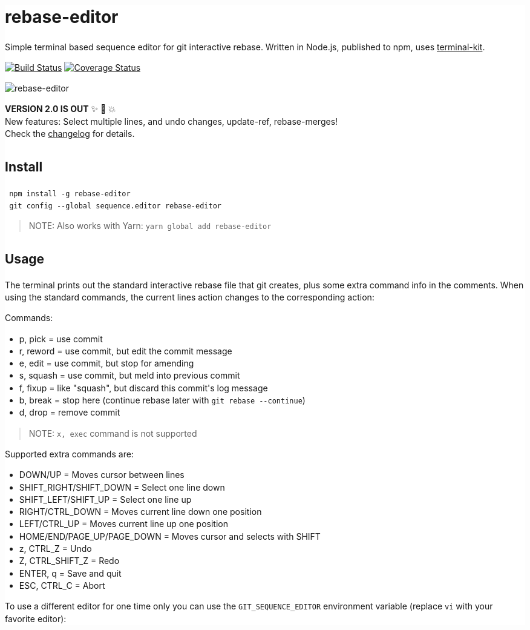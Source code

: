 # rebase-editor
Simple terminal based sequence editor for git interactive rebase.
Written in Node.js, published to npm, uses [terminal-kit](https://github.com/cronvel/terminal-kit).

[![Build Status](https://travis-ci.org/sjurba/rebase-editor.svg?branch=master)](https://travis-ci.org/sjurba/rebase-editor)
[![Coverage Status](https://coveralls.io/repos/github/sjurba/rebase-editor/badge.svg?branch=master)](https://coveralls.io/github/sjurba/rebase-editor?branch=master)

![rebase-editor](https://github.com/sjurba/rebase-editor/raw/master/rebase-editor.gif)

**VERSION 2.0 IS OUT** :sparkles: :camel: :boom:</br>
New features: Select multiple lines, and undo changes, update-ref, rebase-merges!</br>
Check the [changelog](#changelog) for details.

## Install
     npm install -g rebase-editor
     git config --global sequence.editor rebase-editor

 > NOTE: Also works with Yarn: `yarn global add rebase-editor`

## Usage
The terminal prints out the standard interactive rebase file that git creates, plus some extra command info in the comments.
When using the standard commands, the current lines action changes to the corresponding action:

Commands:
 - p, pick = use commit
 - r, reword = use commit, but edit the commit message
 - e, edit = use commit, but stop for amending
 - s, squash = use commit, but meld into previous commit
 - f, fixup = like "squash", but discard this commit's log message
 - b, break = stop here (continue rebase later with `git rebase --continue`)
 - d, drop = remove commit

 >NOTE: `x, exec` command is not supported

Supported extra commands are:
  - DOWN/UP = Moves cursor between lines
  - SHIFT_RIGHT/SHIFT_DOWN = Select one line down
  - SHIFT_LEFT/SHIFT_UP = Select one line up
  - RIGHT/CTRL_DOWN = Moves current line down one position
  - LEFT/CTRL_UP = Moves current line up one position
  - HOME/END/PAGE_UP/PAGE_DOWN = Moves cursor and selects with SHIFT
  - z, CTRL_Z = Undo
  - Z, CTRL_SHIFT_Z = Redo
  - ENTER, q = Save and quit
  - ESC, CTRL_C = Abort

To use a different editor for one time only you can use the `GIT_SEQUENCE_EDITOR` environment variable (replace `vi` with your favorite editor):
